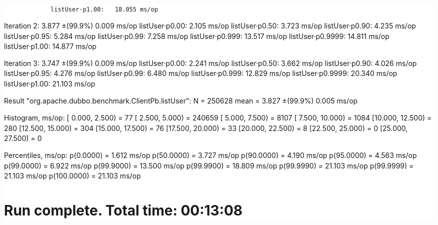                  listUser·p1.00:   18.055 ms/op

Iteration   2: 3.877 ±(99.9%) 0.009 ms/op
                 listUser·p0.00:   2.105 ms/op
                 listUser·p0.50:   3.723 ms/op
                 listUser·p0.90:   4.235 ms/op
                 listUser·p0.95:   5.284 ms/op
                 listUser·p0.99:   7.258 ms/op
                 listUser·p0.999:  13.517 ms/op
                 listUser·p0.9999: 14.811 ms/op
                 listUser·p1.00:   14.877 ms/op

Iteration   3: 3.747 ±(99.9%) 0.009 ms/op
                 listUser·p0.00:   2.241 ms/op
                 listUser·p0.50:   3.662 ms/op
                 listUser·p0.90:   4.026 ms/op
                 listUser·p0.95:   4.276 ms/op
                 listUser·p0.99:   6.480 ms/op
                 listUser·p0.999:  12.829 ms/op
                 listUser·p0.9999: 20.340 ms/op
                 listUser·p1.00:   21.103 ms/op



Result "org.apache.dubbo.benchmark.ClientPb.listUser":
  N = 250628
  mean =      3.827 ±(99.9%) 0.005 ms/op

  Histogram, ms/op:
    [ 0.000,  2.500) = 77 
    [ 2.500,  5.000) = 240659 
    [ 5.000,  7.500) = 8107 
    [ 7.500, 10.000) = 1084 
    [10.000, 12.500) = 280 
    [12.500, 15.000) = 304 
    [15.000, 17.500) = 76 
    [17.500, 20.000) = 33 
    [20.000, 22.500) = 8 
    [22.500, 25.000) = 0 
    [25.000, 27.500) = 0 

  Percentiles, ms/op:
      p(0.0000) =      1.612 ms/op
     p(50.0000) =      3.727 ms/op
     p(90.0000) =      4.190 ms/op
     p(95.0000) =      4.563 ms/op
     p(99.0000) =      6.922 ms/op
     p(99.9000) =     13.500 ms/op
     p(99.9900) =     18.809 ms/op
     p(99.9990) =     21.103 ms/op
     p(99.9999) =     21.103 ms/op
    p(100.0000) =     21.103 ms/op


# Run complete. Total time: 00:13:08
